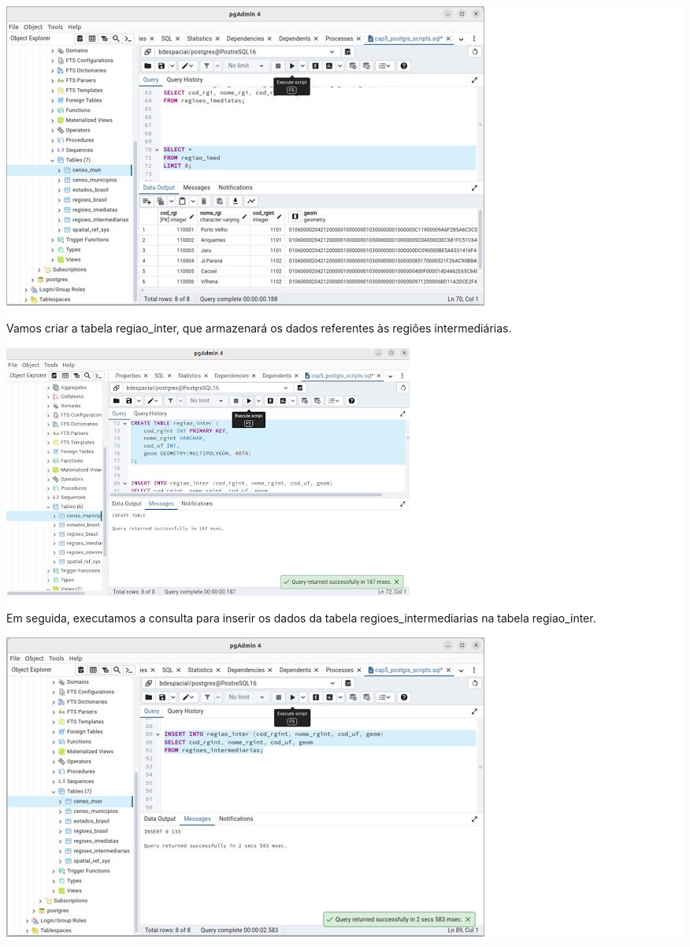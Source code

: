 ![Figura 1](images/fig5_55.png)

Vamos criar a tabela regiao_inter, que armazenará os dados referentes às regiões intermediárias.

![Figura 1](images/fig5_60.png)

Em seguida, executamos a consulta para inserir os dados da tabela regioes_intermediarias na tabela regiao_inter.

![Figura 1](images/fig5_61.png)